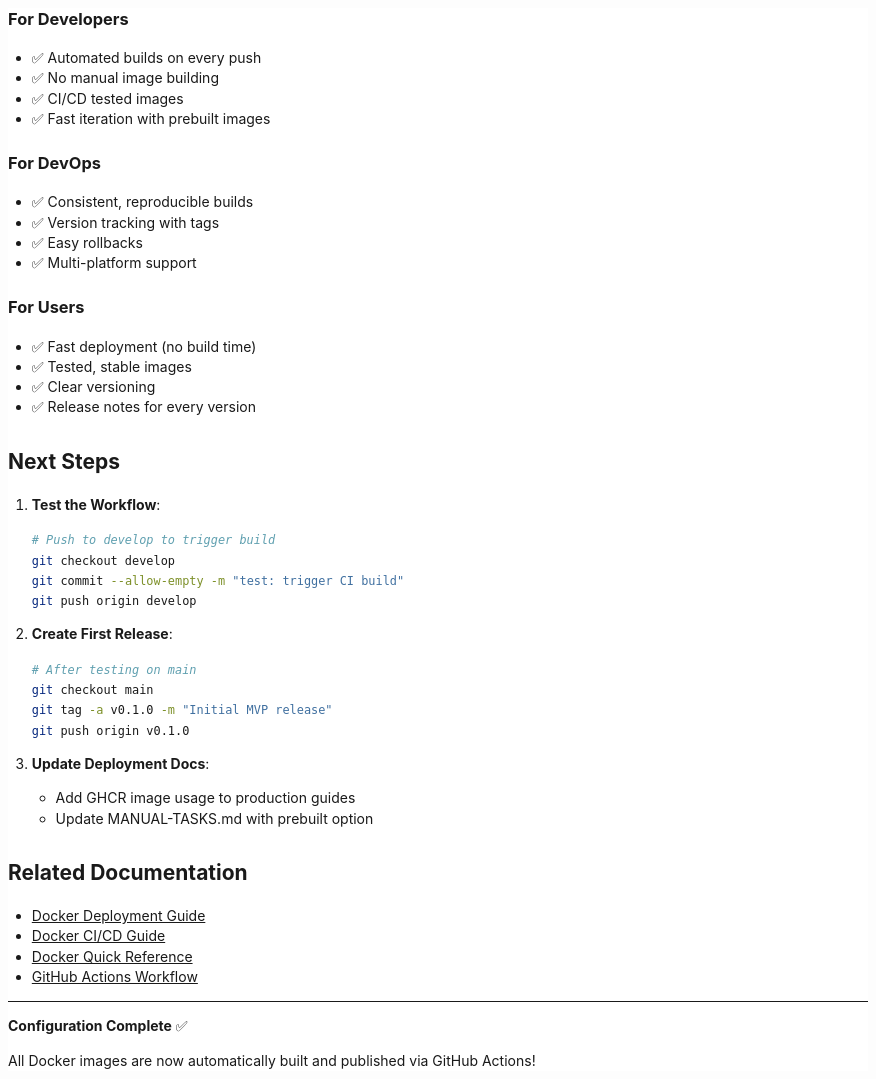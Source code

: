 ### For Developers

- ✅ Automated builds on every push
- ✅ No manual image building
- ✅ CI/CD tested images
- ✅ Fast iteration with prebuilt images

### For DevOps

- ✅ Consistent, reproducible builds
- ✅ Version tracking with tags
- ✅ Easy rollbacks
- ✅ Multi-platform support

### For Users

- ✅ Fast deployment (no build time)
- ✅ Tested, stable images
- ✅ Clear versioning
- ✅ Release notes for every version

## Next Steps

1. **Test the Workflow**:

   ```bash
   # Push to develop to trigger build
   git checkout develop
   git commit --allow-empty -m "test: trigger CI build"
   git push origin develop
   ```

2. **Create First Release**:

   ```bash
   # After testing on main
   git checkout main
   git tag -a v0.1.0 -m "Initial MVP release"
   git push origin v0.1.0
   ```

3. **Update Deployment Docs**:
   - Add GHCR image usage to production guides
   - Update MANUAL-TASKS.md with prebuilt option

## Related Documentation

- [Docker Deployment Guide](../docs/guides/docker-deployment.md)
- [Docker CI/CD Guide](../docs/guides/docker-cicd.md)
- [Docker Quick Reference](../docs/DOCKER-QUICK-REFERENCE.md)
- [GitHub Actions Workflow](../.github/workflows/docker-build.yml)

---

**Configuration Complete** ✅

All Docker images are now automatically built and published via GitHub Actions!
